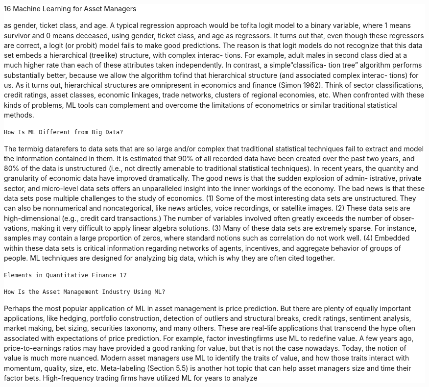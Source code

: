 16 Machine Learning for Asset Managers


as gender, ticket class, and age. A typical regression approach would be tofita
logit model to a binary variable, where 1 means survivor and 0 means
deceased, using gender, ticket class, and age as regressors. It turns out that,
even though these regressors are correct, a logit (or probit) model fails to
make good predictions. The reason is that logit models do not recognize that
this data set embeds a hierarchical (treelike) structure, with complex interac-
tions. For example, adult males in second class died at a much higher rate than
each of these attributes taken independently. In contrast, a simple“classifica-
tion tree” algorithm performs substantially better, because we allow the
algorithm tofind that hierarchical structure (and associated complex interac-
tions) for us.
As it turns out, hierarchical structures are omnipresent in economics and
finance (Simon 1962). Think of sector classifications, credit ratings, asset
classes, economic linkages, trade networks, clusters of regional economies,
etc. When confronted with these kinds of problems, ML tools can complement
and overcome the limitations of econometrics or similar traditional statistical
methods.

```
How Is ML Different from Big Data?
```
The termbig datarefers to data sets that are so large and/or complex that
traditional statistical techniques fail to extract and model the information
contained in them. It is estimated that 90% of all recorded data have been
created over the past two years, and 80% of the data is unstructured (i.e., not
directly amenable to traditional statistical techniques).
In recent years, the quantity and granularity of economic data have
improved dramatically. The good news is that the sudden explosion of admin-
istrative, private sector, and micro-level data sets offers an unparalleled
insight into the inner workings of the economy. The bad news is that these
data sets pose multiple challenges to the study of economics. (1) Some of
the most interesting data sets are unstructured. They can also be nonnumerical
and noncategorical, like news articles, voice recordings, or satellite images.
(2) These data sets are high-dimensional (e.g., credit card transactions.)
The number of variables involved often greatly exceeds the number of obser-
vations, making it very difficult to apply linear algebra solutions. (3) Many of
these data sets are extremely sparse. For instance, samples may contain a large
proportion of zeros, where standard notions such as correlation do not work
well. (4) Embedded within these data sets is critical information regarding
networks of agents, incentives, and aggregate behavior of groups of people.
ML techniques are designed for analyzing big data, which is why they are
often cited together.

```
Elements in Quantitative Finance 17
```

```
How Is the Asset Management Industry Using ML?
```
Perhaps the most popular application of ML in asset management is price
prediction. But there are plenty of equally important applications, like hedging,
portfolio construction, detection of outliers and structural breaks, credit ratings,
sentiment analysis, market making, bet sizing, securities taxonomy, and many
others. These are real-life applications that transcend the hype often associated
with expectations of price prediction.
For example, factor investingfirms use ML to redefine value. A few years
ago, price-to-earnings ratios may have provided a good ranking for value, but
that is not the case nowadays. Today, the notion of value is much more
nuanced. Modern asset managers use ML to identify the traits of value, and
how those traits interact with momentum, quality, size, etc. Meta-labeling
(Section 5.5) is another hot topic that can help asset managers size and time
their factor bets.
High-frequency trading firms have utilized ML for years to analyze